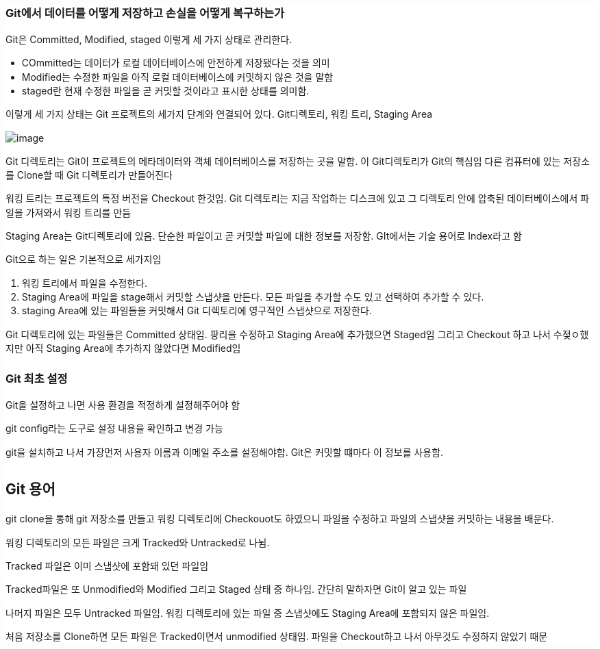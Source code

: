 
### Git에서 데이터를 어떻게 저장하고 손실을 어떻게 복구하는가

Git은 Committed, Modified, staged 이렇게 세 가지 상태로 관리한다.

- COmmitted는 데이터가 로컬 데이터베이스에 안전하게 저장됐다는 것을 의미
- Modified는 수정한 파일을 아직 로컬 데이터베이스에 커밋하지 않은 것을 말함
- staged란 현재 수정한 파일을 곧 커밋할 것이라고 표시한 상태를 의미함.

이렇게 세 가지 상태는 Git 프로젝트의 세가지 단계와 연결되어 있다. Git디렉토리, 워킹 트리, Staging Area 

![image](https://user-images.githubusercontent.com/68668924/107844965-4e31f000-6e1b-11eb-8e18-8f35b0ecc70e.png) 

Git 디렉토리는 Git이 프로젝트의 메타데이터와 객체 데이터베이스를 저장하는 곳을 말함. 이 Git디렉토리가 Git의 핵심임 다른 컴퓨터에 있는 저장소를 Clone할 때 Git 디렉토리가 만들어진다

워킹 트리는 프로젝트의 특정 버전을 Checkout 한것임. Git 디렉토리는 지금 작업하는 디스크에 있고 그 디렉토리 안에 압축된 데이터베이스에서 파일을 가져와서 워킹 트리를 만듬

Staging Area는 Git디렉토리에 있음. 단순한 파일이고 곧 커밋할 파일에 대한 정보를 저장함. GIt에서는 기술 용어로 Index라고 함

Git으로 하는 일은 기본적으로 세가지임

1. 워킹 트리에서 파일을 수정한다.
2. Staging Area에 파일을 stage해서 커밋할 스냅샷을 만든다. 모든 파일을 추가할 수도 있고 선택하여 추가할 수 있다.
3. staging Area에 있는 파일들을 커밋해서 Git 디렉토리에 영구적인 스냅샷으로 저장한다.

Git 디렉토리에 있는 파일들은 Committed 상태임. 팡리을 수정하고 Staging Area에 추가했으면 Staged임 그리고 Checkout 하고 나서 수젖ㅇ했지만 아직 Staging Area에 추가하지 않았다면 Modified임



### Git 최초 설정

Git을 설정하고 나면 사용 환경을 적정하게 설정해주어야 함

git config라는 도구로 설정 내용을 확인하고 변경 가능

git을 설치하고 나서 가장먼저 사용자 이름과 이메일 주소를 설정해야함. Git은 커밋할 떄마다 이 정보를 사용함.





## Git 용어



git clone을 통해 git 저장소를 만들고 워킹 디렉토리에 Checkouot도 하였으니 파일을 수정하고 파일의 스냅샷을 커밋하는 내용을 배운다.



워킹 디렉토리의 모든 파일은 크게 Tracked와 Untracked로 나뉨.

Tracked 파일은 이미 스냅샷에 포함돼 있던 파일임

Tracked파일은 또 Unmodified와  Modified 그리고 Staged 상태 중 하나임. 간단히 말하자면 Git이 알고 있는 파일

나머지 파일은 모두 Untracked 파일임. 워킹 디렉토리에 있는 파일 중 스냅샷에도 Staging Area에 포함되지 않은 파일임. 

처음 저장소를 Clone하면 모든 파일은 Tracked이면서 unmodified 상태임. 파일을 Checkout하고 나서 아무것도 수정하지 않았기 때문

